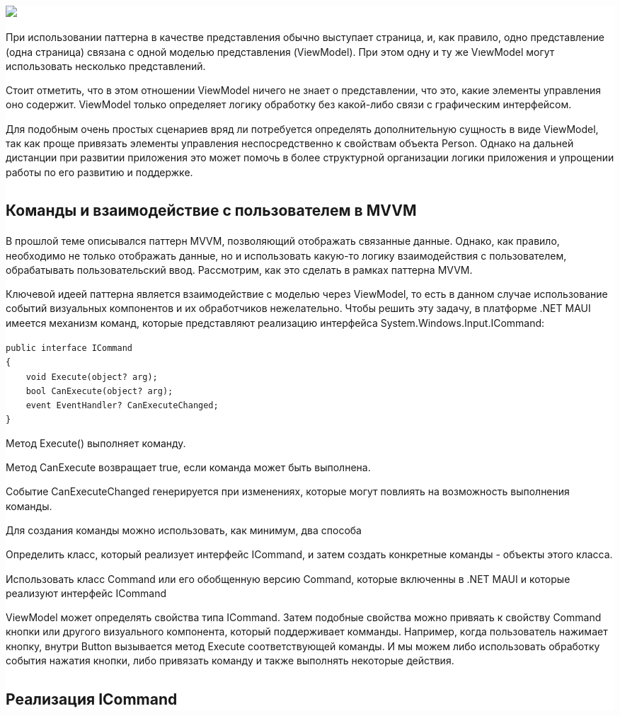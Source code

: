 ![](https://metanit.com/sharp/maui/pics/9.1.png)

При использовании паттерна в качестве представления обычно выступает страница, и, как правило, одно представление (одна страница) связана с одной моделью представления (ViewModel). При этом одну и ту же VıewModel могут использовать несколько представлений.

Стоит отметить, что в этом отношении ViewModel ничего не знает о представлении, что это, какие элементы управления оно содержит. ViewModel только определяет логику обработку без какой-либо связи с графическим интерфейсом.

Для подобным очень простых сценариев вряд ли потребуется определять дополнительную сущность в виде ViewModel, так как проще привязать элементы управления неспосредственно к свойствам объекта Person. Однако на дальней дистанции при развитии приложения это может помочь в более структурной организации логики приложения и упрощении работы по его развитию и поддержке.

## Команды и взаимодействие с пользователем в MVVM

В прошлой теме описывался паттерн MVVM, позволяющий отображать связанные данные. Однако, как правило, необходимо не только отображать данные, но и использовать какую-то логику взаимодействия с пользователем, обрабатывать пользовательский ввод. Рассмотрим, как это сделать в рамках паттерна MVVM.

Ключевой идеей паттерна является взаимодействие с моделью через ViewModel, то есть в данном случае использование событий визуальных компонентов и их обработчиков нежелательно. Чтобы решить эту задачу, в платформе .NET MAUI имеется механизм команд, которые представляют реализацию интерфейса System.Windows.Input.ICommand:

```Csharp
public interface ICommand 
{ 
    void Execute(object? arg); 
    bool CanExecute(object? arg); 
    event EventHandler? CanExecuteChanged; 
}
```

Метод Execute() выполняет команду.

Метод CanExecute возвращает true, если команда может быть выполнена.

Событие CanExecuteChanged генерируется при изменениях, которые могут повлиять на возможность выполнения команды.

Для создания команды можно использовать, как минимум, два способа

Определить класс, который реализует интерфейс ICommand, и затем создать конкретные команды - объекты этого класса.

Использовать класс Command или его обобщенную версию Command<T>, которые включенны в .NET MAUI и которые реализуют интерфейс ICommand

ViewModel может определять свойства типа ICommand. Затем подобные свойства можно привяать к свойству Command кнопки или другого визуального компонента, который поддерживает комманды. Например, когда пользователь нажимает кнопку, внутри Button вызывается метод Execute соответствующей команды. И мы можем либо использовать обработку события нажатия кнопки, либо привязать команду и также выполнять некоторые действия.

## Реализация ICommand
